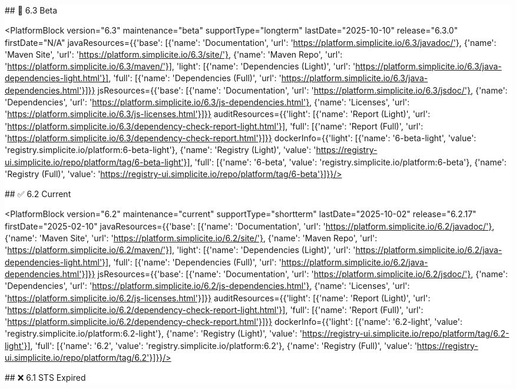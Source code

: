 
<div>
## 🚧 6.3 Beta
</div>

<PlatformBlock version="6.3" maintenance="beta" supportType="longterm" lastDate="2025-10-10" release="6.3.0" firstDate="N/A" javaResources={{'base': [{'name': 'Documentation', 'url': 'https://platform.simplicite.io/6.3/javadoc/'}, {'name': 'Maven Site', 'url': 'https://platform.simplicite.io/6.3/site/'}, {'name': 'Maven Repo', 'url': 'https://platform.simplicite.io/6.3/maven/'}], 'light': [{'name': 'Dependencies (Light)', 'url': 'https://platform.simplicite.io/6.3/java-dependencies-light.html'}], 'full': [{'name': 'Dependencies (Full)', 'url': 'https://platform.simplicite.io/6.3/java-dependencies.html'}]}} jsResources={{'base': [{'name': 'Documentation', 'url': 'https://platform.simplicite.io/6.3/jsdoc/'}, {'name': 'Dependencies', 'url': 'https://platform.simplicite.io/6.3/js-dependencies.html'}, {'name': 'Licenses', 'url': 'https://platform.simplicite.io/6.3/js-licenses.html'}]}} auditResources={{'light': [{'name': 'Report (Light)', 'url': 'https://platform.simplicite.io/6.3/dependency-check-report-light.html'}], 'full': [{'name': 'Report (Full)', 'url': 'https://platform.simplicite.io/6.3/dependency-check-report.html'}]}} dockerInfo={{'light': [{'name': '6-beta-light', 'value': 'registry.simplicite.io/platform:6-beta-light'}, {'name': 'Registry (Light)', 'value': 'https://registry-ui.simplicite.io/repo/platform/tag/6-beta-light'}], 'full': [{'name': '6-beta', 'value': 'registry.simplicite.io/platform:6-beta'}, {'name': 'Registry (Full)', 'value': 'https://registry-ui.simplicite.io/repo/platform/tag/6-beta'}]}}/>


<div>
## ✅ 6.2 Current
</div>

<PlatformBlock version="6.2" maintenance="current" supportType="shortterm" lastDate="2025-10-02" release="6.2.17" firstDate="2025-02-10" javaResources={{'base': [{'name': 'Documentation', 'url': 'https://platform.simplicite.io/6.2/javadoc/'}, {'name': 'Maven Site', 'url': 'https://platform.simplicite.io/6.2/site/'}, {'name': 'Maven Repo', 'url': 'https://platform.simplicite.io/6.2/maven/'}], 'light': [{'name': 'Dependencies (Light)', 'url': 'https://platform.simplicite.io/6.2/java-dependencies-light.html'}], 'full': [{'name': 'Dependencies (Full)', 'url': 'https://platform.simplicite.io/6.2/java-dependencies.html'}]}} jsResources={{'base': [{'name': 'Documentation', 'url': 'https://platform.simplicite.io/6.2/jsdoc/'}, {'name': 'Dependencies', 'url': 'https://platform.simplicite.io/6.2/js-dependencies.html'}, {'name': 'Licenses', 'url': 'https://platform.simplicite.io/6.2/js-licenses.html'}]}} auditResources={{'light': [{'name': 'Report (Light)', 'url': 'https://platform.simplicite.io/6.2/dependency-check-report-light.html'}], 'full': [{'name': 'Report (Full)', 'url': 'https://platform.simplicite.io/6.2/dependency-check-report.html'}]}} dockerInfo={{'light': [{'name': '6.2-light', 'value': 'registry.simplicite.io/platform:6.2-light'}, {'name': 'Registry (Light)', 'value': 'https://registry-ui.simplicite.io/repo/platform/tag/6.2-light'}], 'full': [{'name': '6.2', 'value': 'registry.simplicite.io/platform:6.2'}, {'name': 'Registry (Full)', 'value': 'https://registry-ui.simplicite.io/repo/platform/tag/6.2'}]}}/>


<div>
## ❌ 6.1 STS Expired
</div>

